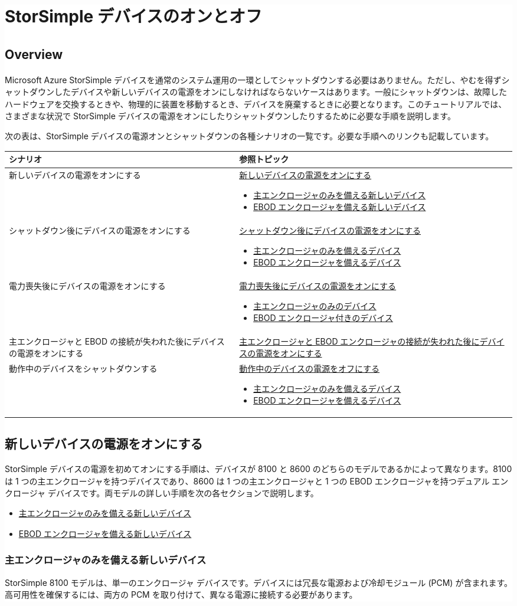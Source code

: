 <properties 
   pageTitle="StorSimple デバイスのオンとオフ | Microsoft Azure"
   description="新しい StorSimple デバイスの電源を入れる方法、シャットダウンまたは電力喪失後にデバイスの電源を入れる方法、動作中のデバイスの電源を切る方法について説明します。"
   services="storsimple"
   documentationCenter=""
   authors="alkohli"
   manager="carmonm"
   editor="" />
<tags 
   ms.service="storsimple"
   ms.devlang="NA"
   ms.topic="article"
   ms.tgt_pltfrm="NA"
   ms.workload="TBD"
   ms.date="08/17/2016"
   ms.author="alkohli" />

# StorSimple デバイスのオンとオフ 

## Overview

Microsoft Azure StorSimple デバイスを通常のシステム運用の一環としてシャットダウンする必要はありません。ただし、やむを得ずシャットダウンしたデバイスや新しいデバイスの電源をオンにしなければならないケースはあります。一般にシャットダウンは、故障したハードウェアを交換するときや、物理的に装置を移動するとき、デバイスを廃棄するときに必要となります。このチュートリアルでは、さまざまな状況で StorSimple デバイスの電源をオンにしたりシャットダウンしたりするために必要な手順を説明します。

次の表は、StorSimple デバイスの電源オンとシャットダウンの各種シナリオの一覧です。必要な手順へのリンクも記載しています。

|シナリオ|参照トピック|
|:-------|:---------------|
|新しいデバイスの電源をオンにする|[新しいデバイスの電源をオンにする](#turn-on-a-new-device)<ul><li>[主エンクロージャのみを備える新しいデバイス](#new-device-with-primary-enclosure-only)</li><li>[EBOD エンクロージャを備える新しいデバイス](#new-device-with-ebod-enclosure)</li></ul>|
|シャットダウン後にデバイスの電源をオンにする|[シャットダウン後にデバイスの電源をオンにする](#turn-on-a-device-after-shutdown)<ul><li>[主エンクロージャのみを備えるデバイス](#device-with-primary-enclosure-only)</li><li>[EBOD エンクロージャを備えるデバイス](#device-with-ebod-enclosure)</li></ul>|
|電力喪失後にデバイスの電源をオンにする|[電力喪失後にデバイスの電源をオンにする](#turn-on-a-device-after-a-power-loss)<ul><li>[主エンクロージャのみのデバイス](#8100)</li><li>[EBOD エンクロージャ付きのデバイス](#8600)</li></ul>|
|主エンクロージャと EBOD の接続が失われた後にデバイスの電源をオンにする|[主エンクロージャと EBOD エンクロージャの接続が失われた後にデバイスの電源をオンにする](#turn-on-a-device-after-the-primary-and-ebod-enclosure-connection-is-lost)|
|動作中のデバイスをシャットダウンする|[動作中のデバイスの電源をオフにする](#turn-off-a-running-device)<ul><li>[主エンクロージャのみを備えるデバイス](#8100a)</li><li>[EBOD エンクロージャを備えるデバイス](#8600a)</li></ul>|

## 新しいデバイスの電源をオンにする

StorSimple デバイスの電源を初めてオンにする手順は、デバイスが 8100 と 8600 のどちらのモデルであるかによって異なります。8100 は 1 つの主エンクロージャを持つデバイスであり、8600 は 1 つの主エンクロージャと 1 つの EBOD エンクロージャを持つデュアル エンクロージャ デバイスです。両モデルの詳しい手順を次の各セクションで説明します。

- [主エンクロージャのみを備える新しいデバイス](#new-device-with-primary-enclosure-only)

- [EBOD エンクロージャを備える新しいデバイス](#new-device-with-ebod-enclosure)

### 主エンクロージャのみを備える新しいデバイス

StorSimple 8100 モデルは、単一のエンクロージャ デバイスです。デバイスには冗長な電源および冷却モジュール (PCM) が含まれます。高可用性を確保するには、両方の PCM を取り付けて、異なる電源に接続する必要があります。
